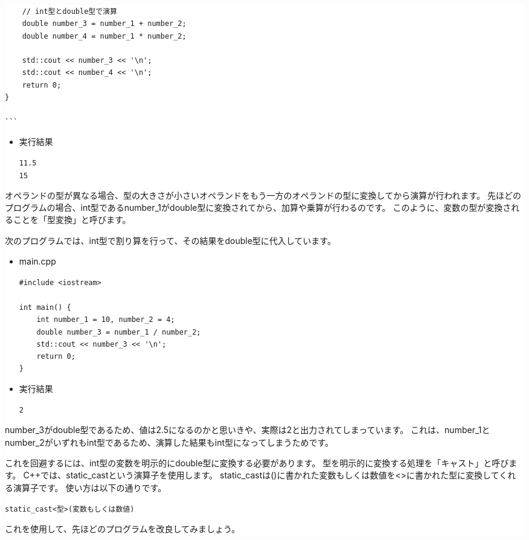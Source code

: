         // int型とdouble型で演算
        double number_3 = number_1 + number_2;
        double number_4 = number_1 * number_2;

        std::cout << number_3 << '\n';
        std::cout << number_4 << '\n';
        return 0;
    }

    ```

- 実行結果

    ```
    11.5
    15
    ```

オペランドの型が異なる場合、型の大きさが小さいオペランドをもう一方のオペランドの型に変換してから演算が行われます。
先ほどのプログラムの場合、int型であるnumber_1がdouble型に変換されてから、加算や乗算が行わるのです。
このように、変数の型が変換されることを「型変換」と呼びます。

次のプログラムでは、int型で割り算を行って、その結果をdouble型に代入しています。

- main.cpp

    ```
    #include <iostream>

    int main() {
        int number_1 = 10, number_2 = 4;
        double number_3 = number_1 / number_2;
        std::cout << number_3 << '\n';
        return 0;
    }

    ```

- 実行結果

    ```
    2
    ```

number_3がdouble型であるため、値は2.5になるのかと思いきや、実際は2と出力されてしまっています。
これは、number_1とnumber_2がいずれもint型であるため、演算した結果もint型になってしまうためです。

これを回避するには、int型の変数を明示的にdouble型に変換する必要があります。
型を明示的に変換する処理を「キャスト」と呼びます。
C++では、static_castという演算子を使用します。
static_castは()に書かれた変数もしくは数値を<>に書かれた型に変換してくれる演算子です。
使い方は以下の通りです。

```
static_cast<型>(変数もしくは数値)
```

これを使用して、先ほどのプログラムを改良してみましょう。

